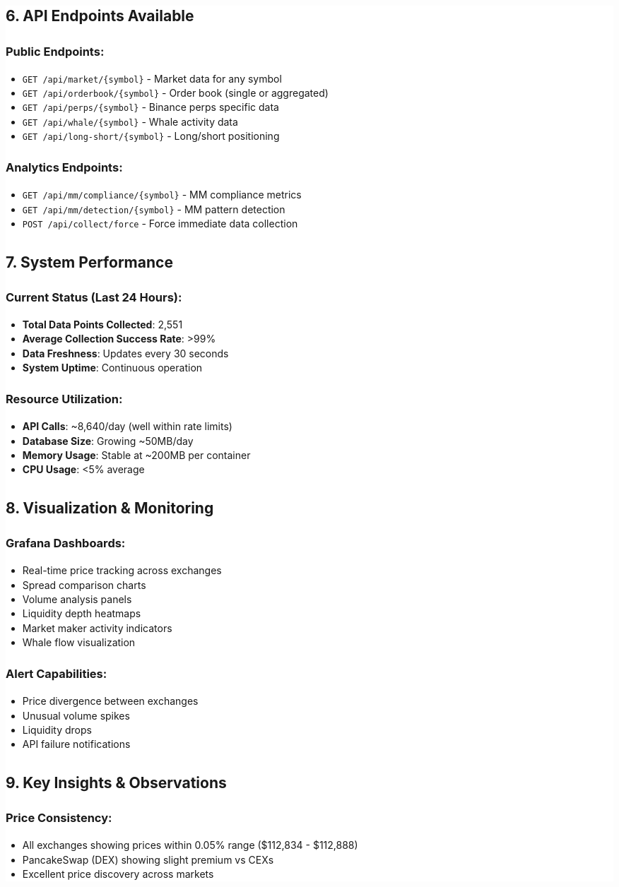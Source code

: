 ## 6. API Endpoints Available

### Public Endpoints:
- `GET /api/market/{symbol}` - Market data for any symbol
- `GET /api/orderbook/{symbol}` - Order book (single or aggregated)
- `GET /api/perps/{symbol}` - Binance perps specific data
- `GET /api/whale/{symbol}` - Whale activity data
- `GET /api/long-short/{symbol}` - Long/short positioning

### Analytics Endpoints:
- `GET /api/mm/compliance/{symbol}` - MM compliance metrics
- `GET /api/mm/detection/{symbol}` - MM pattern detection
- `POST /api/collect/force` - Force immediate data collection

## 7. System Performance

### Current Status (Last 24 Hours):
- **Total Data Points Collected**: 2,551
- **Average Collection Success Rate**: >99%
- **Data Freshness**: Updates every 30 seconds
- **System Uptime**: Continuous operation

### Resource Utilization:
- **API Calls**: ~8,640/day (well within rate limits)
- **Database Size**: Growing ~50MB/day
- **Memory Usage**: Stable at ~200MB per container
- **CPU Usage**: <5% average

## 8. Visualization & Monitoring

### Grafana Dashboards:
- Real-time price tracking across exchanges
- Spread comparison charts
- Volume analysis panels
- Liquidity depth heatmaps
- Market maker activity indicators
- Whale flow visualization

### Alert Capabilities:
- Price divergence between exchanges
- Unusual volume spikes
- Liquidity drops
- API failure notifications

## 9. Key Insights & Observations

### Price Consistency:
- All exchanges showing prices within 0.05% range ($112,834 - $112,888)
- PancakeSwap (DEX) showing slight premium vs CEXs
- Excellent price discovery across markets
